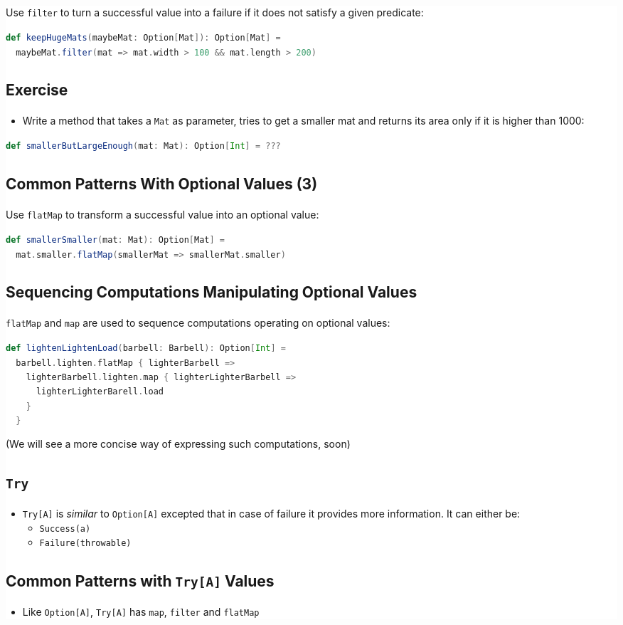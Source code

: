 Use `filter` to turn a successful value into a failure if it does not satisfy a given predicate:

```scala
def keepHugeMats(maybeMat: Option[Mat]): Option[Mat] =
  maybeMat.filter(mat => mat.width > 100 && mat.length > 200)
```

## Exercise

- Write a method that takes a `Mat` as parameter, tries to get a smaller mat and returns its area only if it is higher than 1000:

~~~ scala
def smallerButLargeEnough(mat: Mat): Option[Int] = ???
~~~



## Common Patterns With Optional Values (3)

Use `flatMap` to transform a successful value into an optional value:

```scala
def smallerSmaller(mat: Mat): Option[Mat] =
  mat.smaller.flatMap(smallerMat => smallerMat.smaller)
```

## Sequencing Computations Manipulating Optional Values

`flatMap` and `map` are used to sequence computations operating on optional values:

```scala
def lightenLightenLoad(barbell: Barbell): Option[Int] =
  barbell.lighten.flatMap { lighterBarbell =>
    lighterBarbell.lighten.map { lighterLighterBarbell =>
      lighterLighterBarell.load
    }
  }
```

(We will see a more concise way of expressing such computations, soon)

## `Try`

- `Try[A]` is _similar_ to `Option[A]` excepted that in case of failure it provides more information. It can either be:
    - `Success(a)`
    - `Failure(throwable)`

## Common Patterns with `Try[A]` Values

- Like `Option[A]`, `Try[A]` has `map`, `filter` and `flatMap`


